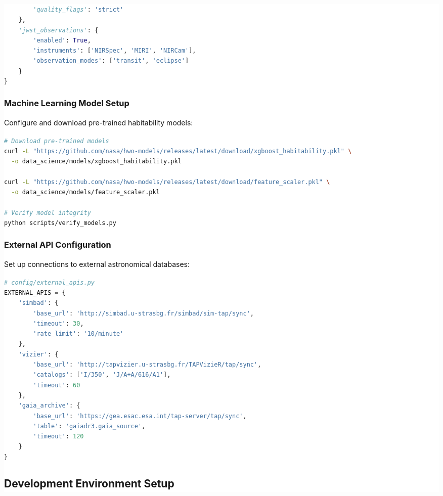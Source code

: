 ```python
        'quality_flags': 'strict'
    },
    'jwst_observations': {
        'enabled': True,
        'instruments': ['NIRSpec', 'MIRI', 'NIRCam'],
        'observation_modes': ['transit', 'eclipse']
    }
}
```

### Machine Learning Model Setup

Configure and download pre-trained habitability models:

```bash
# Download pre-trained models
curl -L "https://github.com/nasa/hwo-models/releases/latest/download/xgboost_habitability.pkl" \
  -o data_science/models/xgboost_habitability.pkl

curl -L "https://github.com/nasa/hwo-models/releases/latest/download/feature_scaler.pkl" \
  -o data_science/models/feature_scaler.pkl

# Verify model integrity
python scripts/verify_models.py
```

### External API Configuration

Set up connections to external astronomical databases:

```python
# config/external_apis.py
EXTERNAL_APIS = {
    'simbad': {
        'base_url': 'http://simbad.u-strasbg.fr/simbad/sim-tap/sync',
        'timeout': 30,
        'rate_limit': '10/minute'
    },
    'vizier': {
        'base_url': 'http://tapvizier.u-strasbg.fr/TAPVizieR/tap/sync',
        'catalogs': ['I/350', 'J/A+A/616/A1'],
        'timeout': 60
    },
    'gaia_archive': {
        'base_url': 'https://gea.esac.esa.int/tap-server/tap/sync',
        'table': 'gaiadr3.gaia_source',
        'timeout': 120
    }
}
```

## Development Environment Setup
